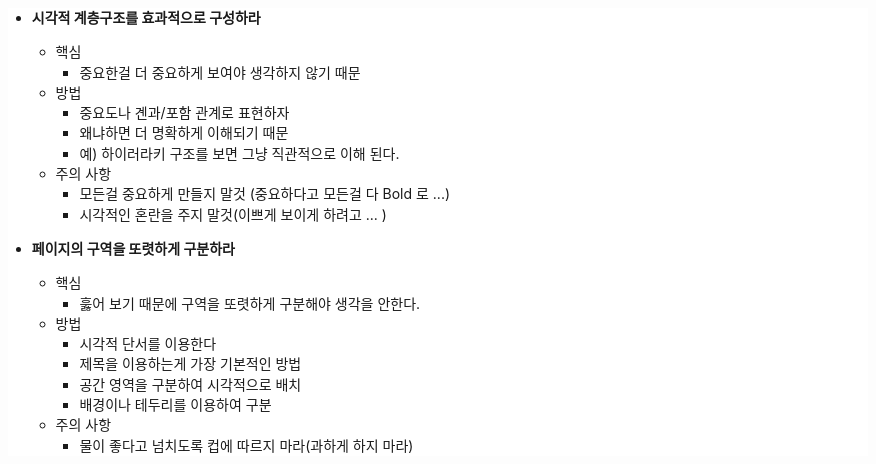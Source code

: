 - **시각적 계층구조를 효과적으로 구성하라**
  - 핵심
    - 중요한걸 더 중요하게 보여야 생각하지 않기 때문
  - 방법
    - 중요도나 곈과/포함 관계로 표현하자
    - 왜냐하면 더 명확하게 이해되기 때문
    - 예) 하이러라키 구조를 보면 그냥 직관적으로 이해 된다.
  - 주의 사항
    - 모든걸 중요하게 만들지 말것 (중요하다고 모든걸 다 Bold 로 ...)
    - 시각적인 혼란을 주지 말것(이쁘게 보이게 하려고 ... )

- **페이지의 구역을 또렷하게 구분하라**
  - 핵심
    - 훓어 보기 때문에 구역을 또렷하게 구분해야 생각을 안한다.
  - 방법
    - 시각적 단서를 이용한다
    - 제목을 이용하는게 가장 기본적인 방법
    - 공간 영역을 구분하여 시각적으로 배치
    - 배경이나 테두리를 이용하여 구분
  - 주의 사항
    - 물이 좋다고 넘치도록 컵에 따르지 마라(과하게 하지 마라)


